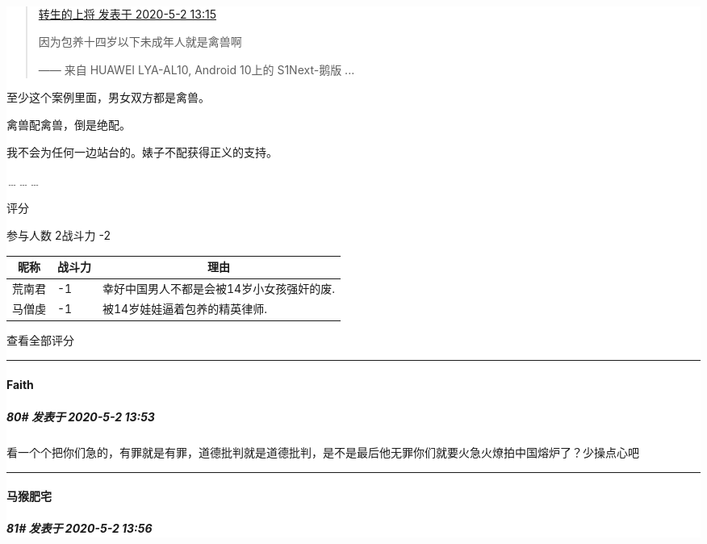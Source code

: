 

<blockquote><a href="httphttps://bbs.saraba1st.com/2b/forum.php?mod=redirect&amp;goto=findpost&amp;pid=47278475&amp;ptid=1931829" target="_blank">转生的上将 发表于 2020-5-2 13:15</a>

因为包养十四岁以下未成年人就是禽兽啊


—— 来自 HUAWEI LYA-AL10, Android 10上的 S1Next-鹅版 ...</blockquote>
至少这个案例里面，男女双方都是禽兽。

禽兽配禽兽，倒是绝配。


我不会为任何一边站台的。婊子不配获得正义的支持。






﹍﹍﹍

评分





 参与人数 2战斗力 -2

|昵称|战斗力|理由|
|----|---|---|
| 荒南君|-1|幸好中国男人不都是会被14岁小女孩强奸的废.|
| 马僧虔|-1|被14岁娃娃逼着包养的精英律师.|



查看全部评分






-----

####  Faith  
##### 80#       发表于 2020-5-2 13:53




看一个个把你们急的，有罪就是有罪，道德批判就是道德批判，是不是最后他无罪你们就要火急火燎拍中国熔炉了？少操点心吧







-----

####  马猴肥宅  
##### 81#       发表于 2020-5-2 13:56




